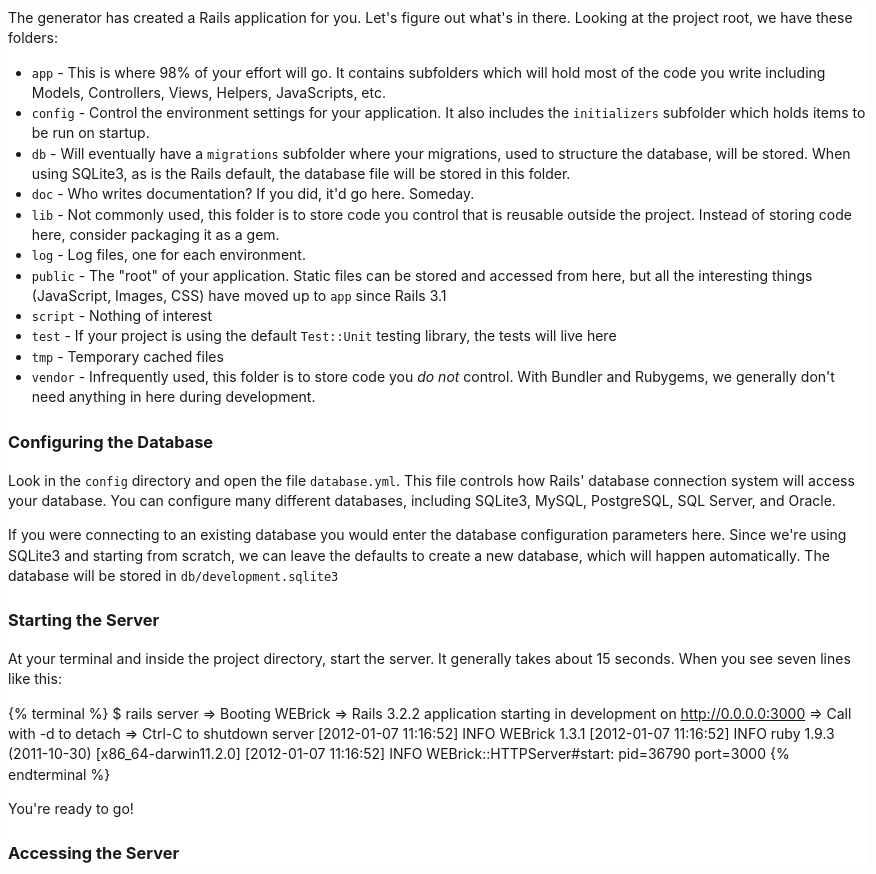 The generator has created a Rails application for you. Let's figure out what's in there. Looking at the project root, we have these folders:

* `app` - This is where 98% of your effort will go. It contains subfolders which will hold most of the code you write including Models, Controllers, Views, Helpers, JavaScripts, etc.
* `config` - Control the environment settings for your application. It also includes the `initializers` subfolder which holds items to be run on startup.
* `db` - Will eventually have a `migrations` subfolder where your migrations, used to structure the database, will be stored. When using SQLite3, as is the Rails default, the database file will be stored in this folder.
* `doc` - Who writes documentation? If you did, it'd go here. Someday.
* `lib` - Not commonly used, this folder is to store code you control that is reusable outside the project. Instead of storing code here, consider packaging it as a gem.
* `log` - Log files, one for each environment.
* `public` - The "root" of your application. Static files can be stored and accessed from here, but all the interesting things (JavaScript, Images, CSS) have moved up to `app` since Rails 3.1
* `script` - Nothing of interest
* `test` - If your project is using the default `Test::Unit` testing library, the tests will live here
* `tmp` - Temporary cached files
* `vendor` - Infrequently used, this folder is to store code you *do not* control. With Bundler and Rubygems, we generally don't need anything in here during development.

### Configuring the Database

Look in the `config` directory and open the file `database.yml`. This file controls how Rails' database connection system will access your database. You can configure many different databases, including SQLite3, MySQL, PostgreSQL, SQL Server, and Oracle.

If you were connecting to an existing database you would enter the database configuration parameters here. Since we're using SQLite3 and starting from scratch, we can leave the defaults to create a new database, which will happen automatically. The database will be stored in `db/development.sqlite3`

### Starting the Server

At your terminal and inside the project directory, start the server. It
generally takes about 15 seconds. When you see seven lines like this:


{% terminal %}
$ rails server
=> Booting WEBrick
=> Rails 3.2.2 application starting in development on http://0.0.0.0:3000
=> Call with -d to detach
=> Ctrl-C to shutdown server
[2012-01-07 11:16:52] INFO  WEBrick 1.3.1
[2012-01-07 11:16:52] INFO  ruby 1.9.3 (2011-10-30) [x86_64-darwin11.2.0]
[2012-01-07 11:16:52] INFO  WEBrick::HTTPServer#start: pid=36790 port=3000
{% endterminal %}

You're ready to go!

### Accessing the Server

